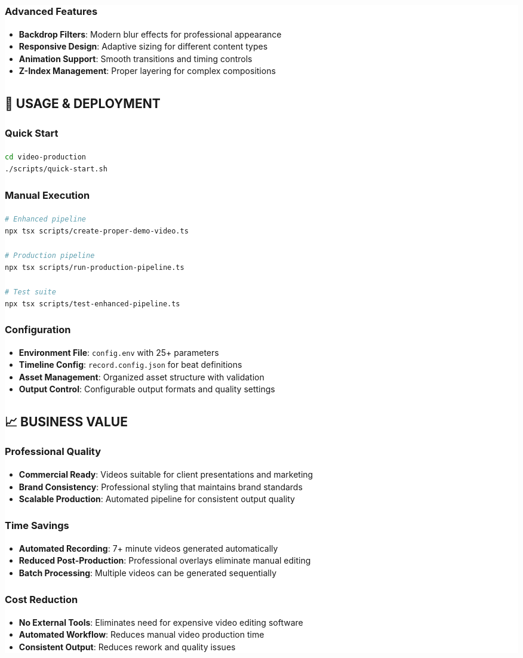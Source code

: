 ### **Advanced Features**
- **Backdrop Filters**: Modern blur effects for professional appearance
- **Responsive Design**: Adaptive sizing for different content types
- **Animation Support**: Smooth transitions and timing controls
- **Z-Index Management**: Proper layering for complex compositions

## 🚀 USAGE & DEPLOYMENT

### **Quick Start**
```bash
cd video-production
./scripts/quick-start.sh
```

### **Manual Execution**
```bash
# Enhanced pipeline
npx tsx scripts/create-proper-demo-video.ts

# Production pipeline
npx tsx scripts/run-production-pipeline.ts

# Test suite
npx tsx scripts/test-enhanced-pipeline.ts
```

### **Configuration**
- **Environment File**: `config.env` with 25+ parameters
- **Timeline Config**: `record.config.json` for beat definitions
- **Asset Management**: Organized asset structure with validation
- **Output Control**: Configurable output formats and quality settings

## 📈 BUSINESS VALUE

### **Professional Quality**
- **Commercial Ready**: Videos suitable for client presentations and marketing
- **Brand Consistency**: Professional styling that maintains brand standards
- **Scalable Production**: Automated pipeline for consistent output quality

### **Time Savings**
- **Automated Recording**: 7+ minute videos generated automatically
- **Reduced Post-Production**: Professional overlays eliminate manual editing
- **Batch Processing**: Multiple videos can be generated sequentially

### **Cost Reduction**
- **No External Tools**: Eliminates need for expensive video editing software
- **Automated Workflow**: Reduces manual video production time
- **Consistent Output**: Reduces rework and quality issues
